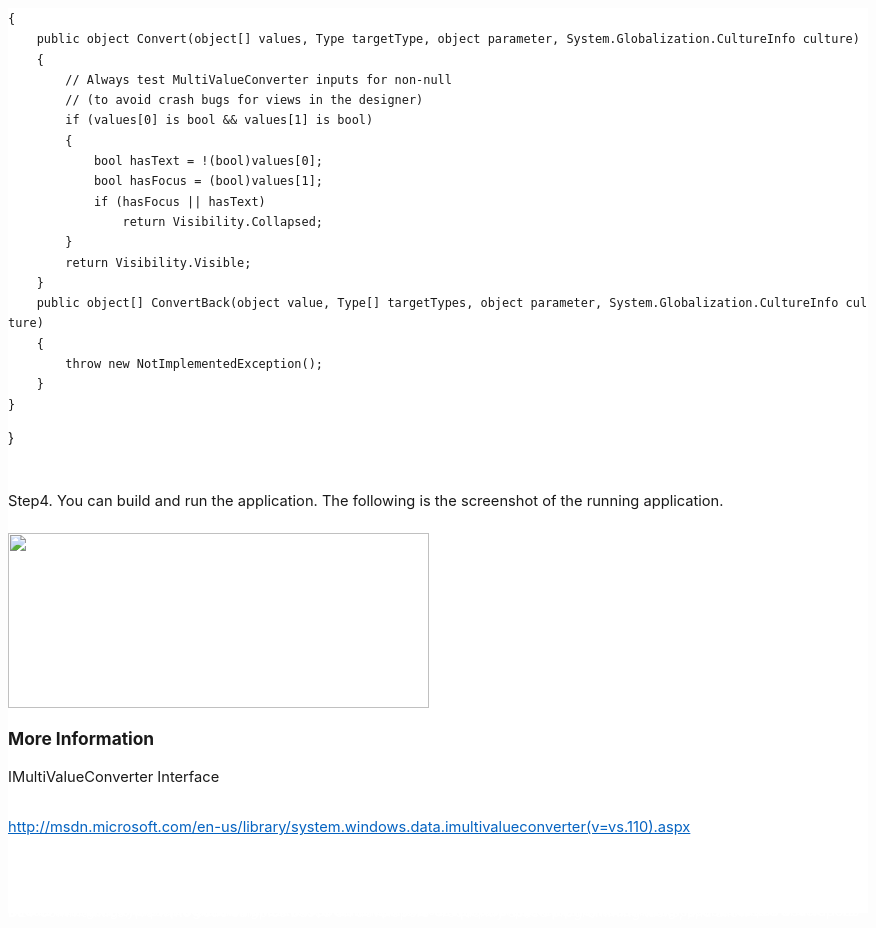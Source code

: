     {
        public object Convert(object[] values, Type targetType, object parameter, System.Globalization.CultureInfo culture)
        {
            // Always test MultiValueConverter inputs for non-null
            // (to avoid crash bugs for views in the designer)
            if (values[0] is bool && values[1] is bool)
            {
                bool hasText = !(bool)values[0];
                bool hasFocus = (bool)values[1];
                if (hasFocus || hasText)
                    return Visibility.Collapsed;
            }
            return Visibility.Visible;
        }
        public object[] ConvertBack(object value, Type[] targetTypes, object parameter, System.Globalization.CultureInfo culture)
        {
            throw new NotImplementedException();
        }
    }
}
</pre>
</div>
</div>
<div class="endscriptcode">&nbsp;</div>
<p style="margin-left:0pt; margin-right:0pt; margin-top:0pt; margin-bottom:.0001pt; font-size:10.0pt; line-height:27.6pt; margin-bottom:10pt; direction:ltr; unicode-bidi:normal">
<span style="font-size:11pt"><span style="">Step4. You can build and run the application. The following is the screenshot of the running application.</span></span>
</p>
<p style="margin-left:0pt; margin-right:0pt; margin-top:0pt; margin-bottom:.0001pt; font-size:10.0pt; line-height:27.6pt; margin-bottom:10pt; direction:ltr; unicode-bidi:normal">
<span style="font-size:11pt"><a name="_GoBack"></a><span style="font-size:11pt"><img src="/site/view/file/117488/1/image.png" alt="" width="421" height="175" align="middle">
</span></span></p>
<p style="margin-left:0pt; margin-right:0pt; margin-top:0pt; margin-bottom:.0001pt; font-size:10.0pt; line-height:27.6pt; margin-bottom:10pt; margin-top:10pt; margin-bottom:0pt; direction:ltr; unicode-bidi:normal">
<span style="font-weight:bold; font-size:13pt"><span style="font-weight:bold; font-size:13pt">More Information</span></span>
</p>
<p style="margin-left:0pt; margin-right:0pt; margin-top:0pt; margin-bottom:.0001pt; font-size:10.0pt; line-height:27.6pt; margin-bottom:10pt; direction:ltr; unicode-bidi:normal">
<span style="font-size:11pt"><span style="">IMultiValueConverter</span><span style=""> Interface</span></span>
</p>
<p style="margin-left:0pt; margin-right:0pt; margin-top:0pt; margin-bottom:.0001pt; font-size:10.0pt; line-height:27.6pt; margin-bottom:10pt; direction:ltr; unicode-bidi:normal">
<span style="font-size:11pt"><a href="http://msdn.microsoft.com/en-us/library/system.windows.data.imultivalueconverter(v=vs.110).aspx" style="text-decoration:none"><span style="color:#0563C1; text-decoration:underline">http://msdn.microsoft.com/en-us/library/system.windows.data.imultivalueconverter(v=vs.110).aspx</span></a></span>
</p>
<p style="margin-left:0pt; margin-right:0pt; margin-top:0pt; margin-bottom:.0001pt; font-size:10.0pt; line-height:27.6pt; margin-bottom:10pt; direction:ltr; unicode-bidi:normal">
<span style="font-size:11pt">&nbsp;</span> </p>
<p style="line-height:0.6pt; color:white">Microsoft All-In-One Code Framework is a free, centralized code sample library driven by developers' real-world pains and needs. The goal is to provide customer-driven code samples for all Microsoft development technologies,
 and reduce developers' efforts in solving typical programming tasks. Our team listens to developers’ pains in the MSDN forums, social media and various DEV communities. We write code samples based on developers’ frequently asked programming tasks, and allow